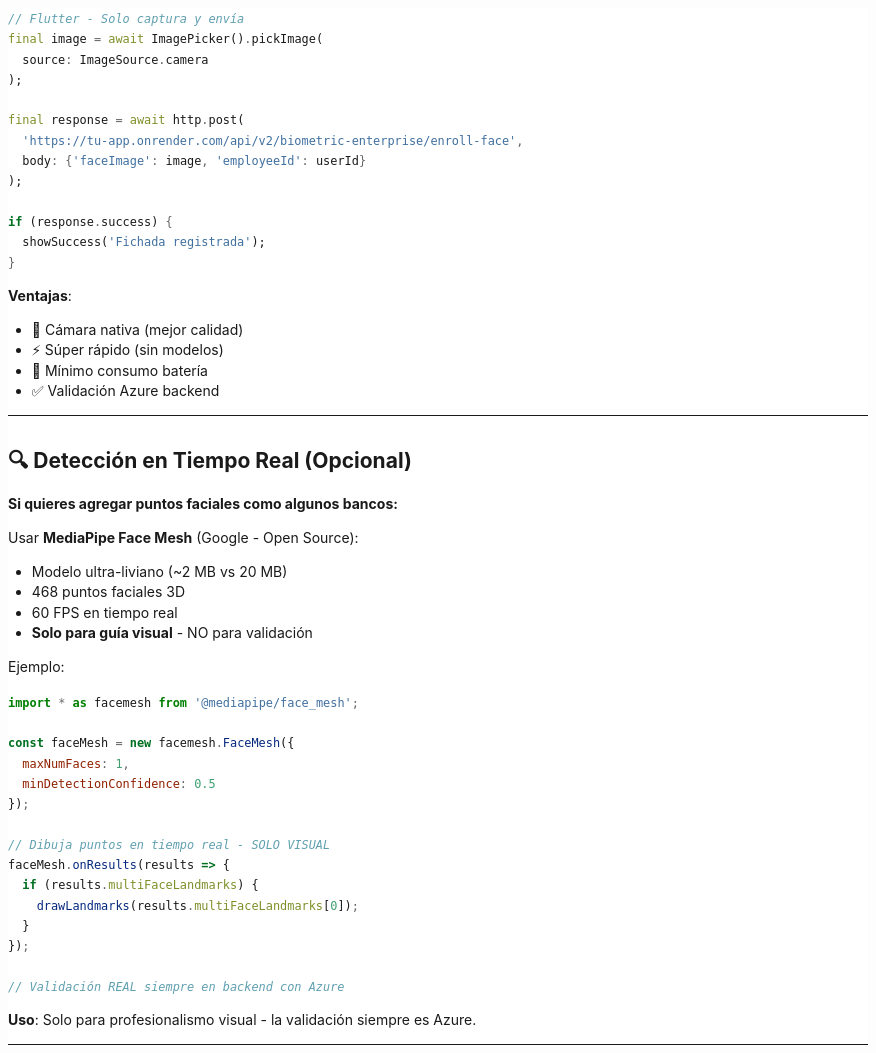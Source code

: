 ```dart
// Flutter - Solo captura y envía
final image = await ImagePicker().pickImage(
  source: ImageSource.camera
);

final response = await http.post(
  'https://tu-app.onrender.com/api/v2/biometric-enterprise/enroll-face',
  body: {'faceImage': image, 'employeeId': userId}
);

if (response.success) {
  showSuccess('Fichada registrada');
}
```

**Ventajas**:
- 📱 Cámara nativa (mejor calidad)
- ⚡ Súper rápido (sin modelos)
- 🔋 Mínimo consumo batería
- ✅ Validación Azure backend

---

## 🔍 Detección en Tiempo Real (Opcional)

**Si quieres agregar puntos faciales como algunos bancos:**

Usar **MediaPipe Face Mesh** (Google - Open Source):
- Modelo ultra-liviano (~2 MB vs 20 MB)
- 468 puntos faciales 3D
- 60 FPS en tiempo real
- **Solo para guía visual** - NO para validación

Ejemplo:
```javascript
import * as facemesh from '@mediapipe/face_mesh';

const faceMesh = new facemesh.FaceMesh({
  maxNumFaces: 1,
  minDetectionConfidence: 0.5
});

// Dibuja puntos en tiempo real - SOLO VISUAL
faceMesh.onResults(results => {
  if (results.multiFaceLandmarks) {
    drawLandmarks(results.multiFaceLandmarks[0]);
  }
});

// Validación REAL siempre en backend con Azure
```

**Uso**: Solo para profesionalismo visual - la validación siempre es Azure.

---